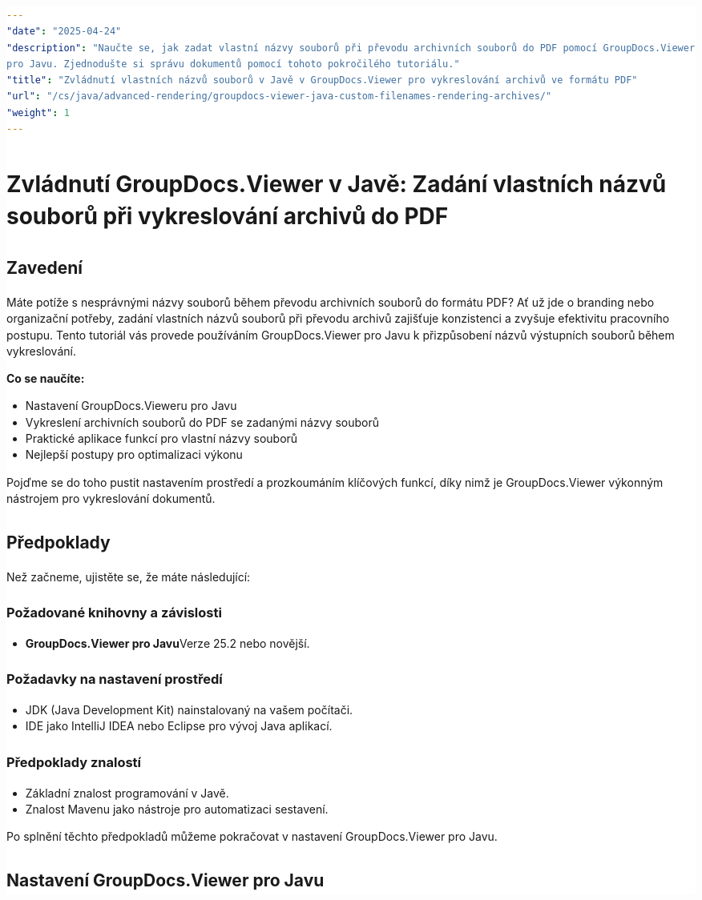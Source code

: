 ```yaml
---
"date": "2025-04-24"
"description": "Naučte se, jak zadat vlastní názvy souborů při převodu archivních souborů do PDF pomocí GroupDocs.Viewer pro Javu. Zjednodušte si správu dokumentů pomocí tohoto pokročilého tutoriálu."
"title": "Zvládnutí vlastních názvů souborů v Javě v GroupDocs.Viewer pro vykreslování archivů ve formátu PDF"
"url": "/cs/java/advanced-rendering/groupdocs-viewer-java-custom-filenames-rendering-archives/"
"weight": 1
---
```


# Zvládnutí GroupDocs.Viewer v Javě: Zadání vlastních názvů souborů při vykreslování archivů do PDF

## Zavedení

Máte potíže s nesprávnými názvy souborů během převodu archivních souborů do formátu PDF? Ať už jde o branding nebo organizační potřeby, zadání vlastních názvů souborů při převodu archivů zajišťuje konzistenci a zvyšuje efektivitu pracovního postupu. Tento tutoriál vás provede používáním GroupDocs.Viewer pro Javu k přizpůsobení názvů výstupních souborů během vykreslování.

**Co se naučíte:**
- Nastavení GroupDocs.Vieweru pro Javu
- Vykreslení archivních souborů do PDF se zadanými názvy souborů
- Praktické aplikace funkcí pro vlastní názvy souborů
- Nejlepší postupy pro optimalizaci výkonu

Pojďme se do toho pustit nastavením prostředí a prozkoumáním klíčových funkcí, díky nimž je GroupDocs.Viewer výkonným nástrojem pro vykreslování dokumentů.

## Předpoklady

Než začneme, ujistěte se, že máte následující:

### Požadované knihovny a závislosti
- **GroupDocs.Viewer pro Javu**Verze 25.2 nebo novější.

### Požadavky na nastavení prostředí
- JDK (Java Development Kit) nainstalovaný na vašem počítači.
- IDE jako IntelliJ IDEA nebo Eclipse pro vývoj Java aplikací.

### Předpoklady znalostí
- Základní znalost programování v Javě.
- Znalost Mavenu jako nástroje pro automatizaci sestavení.

Po splnění těchto předpokladů můžeme pokračovat v nastavení GroupDocs.Viewer pro Javu.

## Nastavení GroupDocs.Viewer pro Javu
